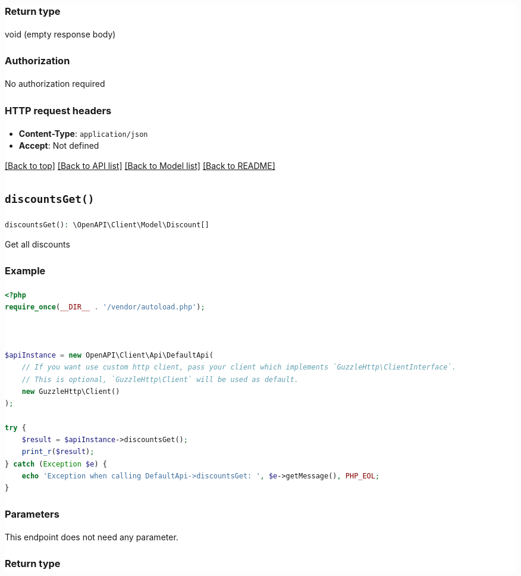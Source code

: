 ### Return type

void (empty response body)

### Authorization

No authorization required

### HTTP request headers

- **Content-Type**: `application/json`
- **Accept**: Not defined

[[Back to top]](#) [[Back to API list]](../../README.md#endpoints)
[[Back to Model list]](../../README.md#models)
[[Back to README]](../../README.md)

## `discountsGet()`

```php
discountsGet(): \OpenAPI\Client\Model\Discount[]
```

Get all discounts

### Example

```php
<?php
require_once(__DIR__ . '/vendor/autoload.php');



$apiInstance = new OpenAPI\Client\Api\DefaultApi(
    // If you want use custom http client, pass your client which implements `GuzzleHttp\ClientInterface`.
    // This is optional, `GuzzleHttp\Client` will be used as default.
    new GuzzleHttp\Client()
);

try {
    $result = $apiInstance->discountsGet();
    print_r($result);
} catch (Exception $e) {
    echo 'Exception when calling DefaultApi->discountsGet: ', $e->getMessage(), PHP_EOL;
}
```

### Parameters

This endpoint does not need any parameter.

### Return type
